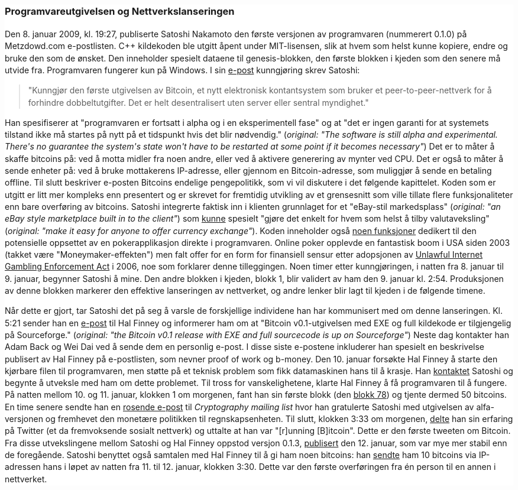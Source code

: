 ### Programvareutgivelsen og Nettverkslanseringen

Den 8. januar 2009, kl. 19:27, publiserte Satoshi Nakamoto den første versjonen av programvaren (nummerert 0.1.0) på Metzdowd.com e-postlisten. C++ kildekoden ble utgitt åpent under MIT-lisensen, slik at hvem som helst kunne kopiere, endre og bruke den som de ønsket. Den inneholder spesielt dataene til genesis-blokken, den første blokken i kjeden som den senere må utvide fra. Programvaren fungerer kun på Windows. I sin [e-post](https://www.metzdowd.com/pipermail/cryptography/2009-January/014994.html) kunngjøring skrev Satoshi:

> "Kunngjør den første utgivelsen av Bitcoin, et nytt elektronisk kontantsystem som bruker et peer-to-peer-nettverk for å forhindre dobbeltutgifter. Det er helt desentralisert uten server eller sentral myndighet."

Han spesifiserer at "programvaren er fortsatt i alpha og i en eksperimentell fase" og at "det er ingen garanti for at systemets tilstand ikke må startes på nytt på et tidspunkt hvis det blir nødvendig." (_original: "The software is still alpha and experimental. There's no guarantee the system's state won't have to be restarted at some point if it becomes necessary"_) Det er to måter å skaffe bitcoins på: ved å motta midler fra noen andre, eller ved å aktivere generering av mynter ved CPU. Det er også to måter å sende enheter på: ved å bruke mottakerens IP-adresse, eller gjennom en Bitcoin-adresse, som muliggjør å sende en betaling offline. Til slutt beskriver e-posten Bitcoins endelige pengepolitikk, som vi vil diskutere i det følgende kapittelet.
Koden som er utgitt er litt mer kompleks enn presentert og er skrevet for fremtidig utvikling av et grensesnitt som ville tillate flere funksjonaliteter enn bare overføring av bitcoins. Satoshi integrerte faktisk inn i klienten grunnlaget for et "eBay-stil markedsplass" (_original: "an eBay style marketplace built in to the client"_) som [kunne](https://plan99.net/~mike/satoshi-emails/thread1.html) spesielt "gjøre det enkelt for hvem som helst å tilby valutaveksling" (_original: "make it easy for anyone to offer currency exchange"_). Koden inneholder også [noen funksjoner](https://github.com/trottier/original-bitcoin/blob/4184ab26345d19e87045ce7d9291e60e7d36e096/src/uibase.cpp#L1573-L1731) dedikert til den potensielle oppsettet av en pokerapplikasjon direkte i programvaren. Online poker opplevde en fantastisk boom i USA siden 2003 (takket være "Moneymaker-effekten") men falt offer for en form for finansiell sensur etter adopsjonen av [Unlawful Internet Gambling Enforcement Act](https://www.pgt.com/news/what-if-poker-wasnt-part-of-the-uigea-back-in-2006) i 2006, noe som forklarer denne tilleggingen.
Noen timer etter kunngjøringen, i natten fra 8. januar til 9. januar, begynner Satoshi å mine. Den andre blokken i kjeden, blokk 1, blir validert av ham den 9. januar kl. 2:54. Produksjonen av denne blokken markerer den effektive lanseringen av nettverket, og andre lenker blir lagt til kjeden i de følgende timene.

Når dette er gjort, tar Satoshi det på seg å varsle de forskjellige individene han har kommunisert med om denne lanseringen. Kl. 5:21 sender han en [e-post](https://www.coindesk.com/markets/2020/11/26/previously-unpublished-emails-of-satoshi-nakamoto-present-a-new-puzzle/) til Hal Finney og informerer ham om at "Bitcoin v0.1-utgivelsen med EXE og full kildekode er tilgjengelig på Sourceforge." (_original: "the Bitcoin v0.1 release with EXE and full sourcecode is up on Sourceforge"_) Neste dag kontakter han Adam Back og Wei Dai ved å sende dem en personlig e-post. I disse siste e-postene inkluderer han spesielt en beskrivelse publisert av Hal Finney på e-postlisten, som nevner proof of work og b-money.
Den 10. januar forsøkte Hal Finney å starte den kjørbare filen til programvaren, men støtte på et teknisk problem som fikk datamaskinen hans til å krasje. Han [kontaktet](https://web.archive.org/web/20140821141611/http://sourceforge.net/p/bitcoin/mailman/message/21295694/) Satoshi og begynte å utveksle med ham om dette problemet. Til tross for vanskelighetene, klarte Hal Finney å få programvaren til å fungere. På natten mellom 10. og 11. januar, klokken 1 om morgenen, fant han sin første blokk (den [blokk 78](https://mempool.space/block/00000000a2886c95400fd3b263b9920af80b118b28fee5d2a162a18e4d9d8b2f)) og tjente dermed 50 bitcoins. En time senere sendte han en [rosende e-post](https://www.metzdowd.com/pipermail/cryptography/2009-January/015004.html) til _Cryptography mailing list_ hvor han gratulerte Satoshi med utgivelsen av alfa-versjonen og fremhevet den monetære politikken til regnskapsenheten. Til slutt, klokken 3:33 om morgenen, [delte](https://twitter.com/halfin/status/1110302988) han sin erfaring på Twitter (et da fremvoksende sosialt nettverk) og uttalte at han var "\[r\]unning \[B\]itcoin". Dette er den første tweeten om Bitcoin.
Fra disse utvekslingene mellom Satoshi og Hal Finney oppstod versjon 0.1.3, [publisert](https://web.archive.org/web/20171124135217/https://sourceforge.net/p/bitcoin/mailman/message/21313152/) den 12. januar, som var mye mer stabil enn de foregående. Satoshi benyttet også samtalen med Hal Finney til å gi ham noen bitcoins: han [sendte](https://mempool.space/tx/f4184fc596403b9d638783cf57adfe4c75c605f6356fbc91338530e9831e9e16) ham 10 bitcoins via IP-adressen hans i løpet av natten fra 11. til 12. januar, klokken 3:30. Dette var den første overføringen fra én person til en annen i nettverket.